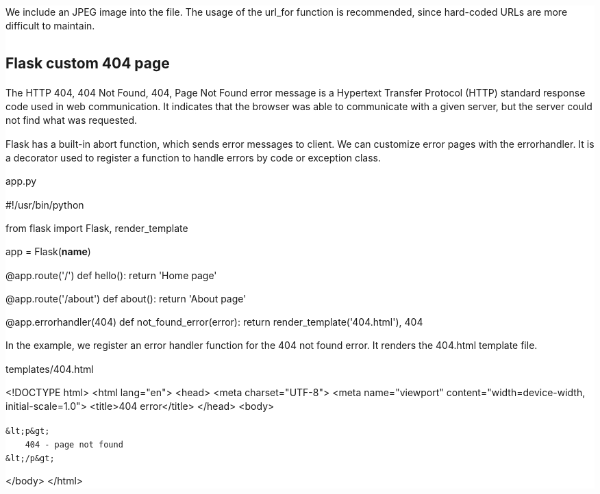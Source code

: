 We include an JPEG image into the file. The usage of the url_for
function is recommended, since hard-coded URLs are more difficult to maintain.

## Flask custom 404 page

The HTTP 404, 404 Not Found, 404, Page Not Found error message is a Hypertext
Transfer Protocol (HTTP) standard response code used in web communication. It
indicates that the browser was able to communicate with a given server, but the
server could not find what was requested.

Flask has a built-in abort function, which sends error messages
to client. We can customize error pages with the errorhandler. 
It is a decorator used to register a function to handle errors by code or 
exception class.

app.py
  

#!/usr/bin/python

from flask import Flask, render_template

app = Flask(__name__)

@app.route('/')
def hello():
    return 'Home page'

@app.route('/about')
def about():
    return 'About page'

@app.errorhandler(404)
def not_found_error(error):
    return render_template('404.html'), 404

In the example, we register an error handler function for the 404 not found error.
It renders the 404.html template file.

templates/404.html
  

&lt;!DOCTYPE html&gt;
&lt;html lang="en"&gt;
&lt;head&gt;
    &lt;meta charset="UTF-8"&gt;
    &lt;meta name="viewport" content="width=device-width, initial-scale=1.0"&gt;
    &lt;title&gt;404 error&lt;/title&gt;
&lt;/head&gt;
&lt;body&gt;

    &lt;p&gt;
        404 - page not found
    &lt;/p&gt;
    
&lt;/body&gt;
&lt;/html&gt;
